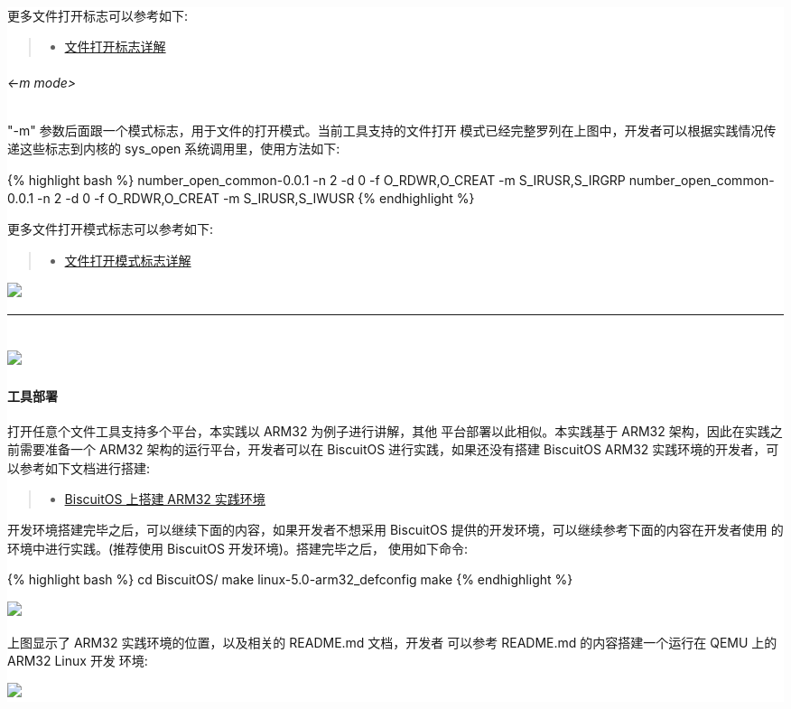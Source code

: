更多文件打开标志可以参考如下:

> - [文件打开标志详解](https://biscuitos.github.io/blog/SYSCALL_sys_open/#A10)

###### <-m mode>

"-m" 参数后面跟一个模式标志，用于文件的打开模式。当前工具支持的文件打开
模式已经完整罗列在上图中，开发者可以根据实践情况传递这些标志到内核的
sys_open 系统调用里，使用方法如下:

{% highlight bash %}
number_open_common-0.0.1 -n 2 -d 0 -f O_RDWR,O_CREAT -m S_IRUSR,S_IRGRP
number_open_common-0.0.1 -n 2 -d 0 -f O_RDWR,O_CREAT -m S_IRUSR,S_IWUSR
{% endhighlight %}

更多文件打开模式标志可以参考如下:

> - [文件打开模式标志详解](https://biscuitos.github.io/blog/SYSCALL_sys_open/#A11)

![](https://gitee.com/BiscuitOS_team/PictureSet/raw/Gitee/BiscuitOS/kernel/IND000100.png)

-----------------------------------------------

# <span id="C22"></span>

![](https://gitee.com/BiscuitOS_team/PictureSet/raw/Gitee/BiscuitOS/kernel/IND00000K.jpg)

#### 工具部署

打开任意个文件工具支持多个平台，本实践以 ARM32 为例子进行讲解，其他
平台部署以此相似。本实践基于 ARM32 架构，因此在实践之前需要准备一个 ARM32 
架构的运行平台，开发者可以在 BiscuitOS 进行实践，如果还没有搭建 BiscuitOS
ARM32 实践环境的开发者，可以参考如下文档进行搭建:

> - [BiscuitOS 上搭建 ARM32 实践环境](https://biscuitos.github.io/blog/Linux-5.0-arm32-Usermanual/)

开发环境搭建完毕之后，可以继续下面的内容，如果开发者不想采用
BiscuitOS 提供的开发环境，可以继续参考下面的内容在开发者使用
的环境中进行实践。(推荐使用 BiscuitOS 开发环境)。搭建完毕之后，
使用如下命令:

{% highlight bash %}
cd BiscuitOS/
make linux-5.0-arm32_defconfig
make
{% endhighlight %}

![](https://gitee.com/BiscuitOS_team/PictureSet/raw/Gitee/RPI/RPI000339.png)

上图显示了 ARM32 实践环境的位置，以及相关的 README.md 文档，开发者
可以参考 README.md 的内容搭建一个运行在 QEMU 上的 ARM32 Linux 开发
环境:

![](https://gitee.com/BiscuitOS_team/PictureSet/raw/Gitee/RPI/RPI000340.png)

